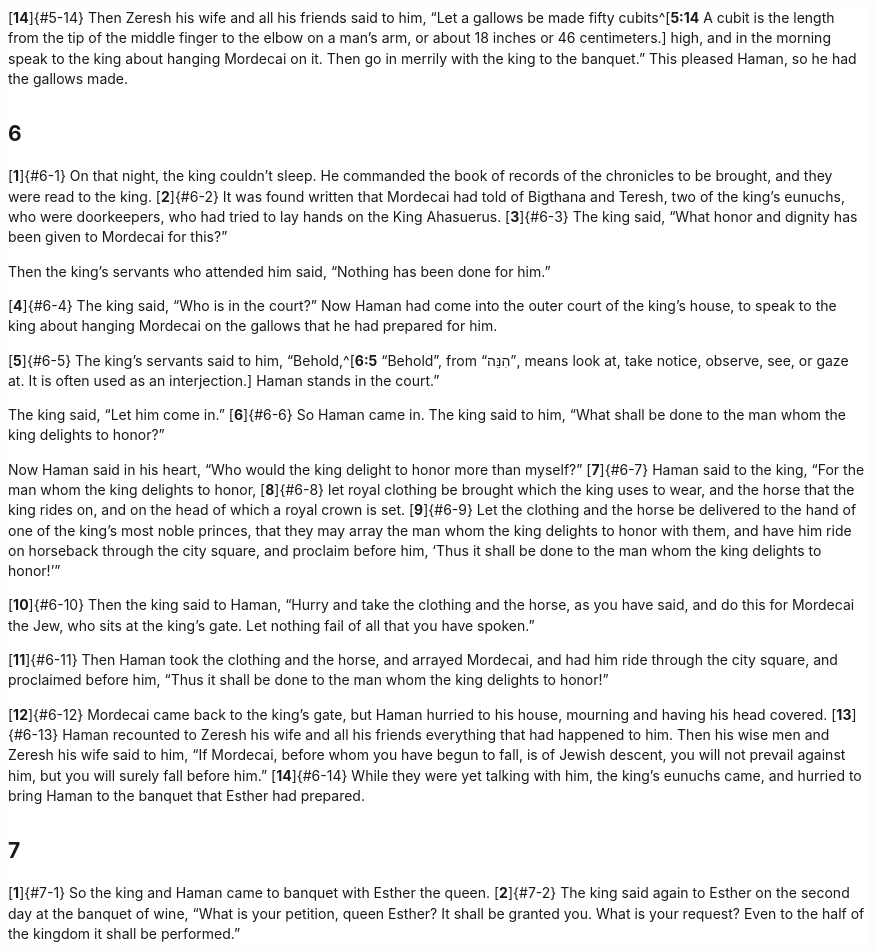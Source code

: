 [**14**]{#5-14} Then Zeresh his wife and all his friends said to him, “Let a gallows be made fifty cubits^[**5:14** A cubit is the length from the tip of the middle finger to the elbow on a man’s arm, or about 18 inches or 46 centimeters.] high, and in the morning speak to the king about hanging Mordecai on it. Then go in merrily with the king to the banquet.” This pleased Haman, so he had the gallows made.
 

## 6 
[**1**]{#6-1} On that night, the king couldn’t sleep. He commanded the book of records of the chronicles to be brought, and they were read to the king. [**2**]{#6-2} It was found written that Mordecai had told of Bigthana and Teresh, two of the king’s eunuchs, who were doorkeepers, who had tried to lay hands on the King Ahasuerus. [**3**]{#6-3} The king said, “What honor and dignity has been given to Mordecai for this?” 

Then the king’s servants who attended him said, “Nothing has been done for him.” 

[**4**]{#6-4} The king said, “Who is in the court?” Now Haman had come into the outer court of the king’s house, to speak to the king about hanging Mordecai on the gallows that he had prepared for him. 

[**5**]{#6-5} The king’s servants said to him, “Behold,^[**6:5** “Behold”, from “הִנֵּה”, means look at, take notice, observe, see, or gaze at. It is often used as an interjection.] Haman stands in the court.” 


The king said, “Let him come in.” [**6**]{#6-6} So Haman came in. The king said to him, “What shall be done to the man whom the king delights to honor?” 

Now Haman said in his heart, “Who would the king delight to honor more than myself?” [**7**]{#6-7} Haman said to the king, “For the man whom the king delights to honor, [**8**]{#6-8} let royal clothing be brought which the king uses to wear, and the horse that the king rides on, and on the head of which a royal crown is set. [**9**]{#6-9} Let the clothing and the horse be delivered to the hand of one of the king’s most noble princes, that they may array the man whom the king delights to honor with them, and have him ride on horseback through the city square, and proclaim before him, ‘Thus it shall be done to the man whom the king delights to honor!’” 

[**10**]{#6-10} Then the king said to Haman, “Hurry and take the clothing and the horse, as you have said, and do this for Mordecai the Jew, who sits at the king’s gate. Let nothing fail of all that you have spoken.” 

[**11**]{#6-11} Then Haman took the clothing and the horse, and arrayed Mordecai, and had him ride through the city square, and proclaimed before him, “Thus it shall be done to the man whom the king delights to honor!” 

[**12**]{#6-12} Mordecai came back to the king’s gate, but Haman hurried to his house, mourning and having his head covered. [**13**]{#6-13} Haman recounted to Zeresh his wife and all his friends everything that had happened to him. Then his wise men and Zeresh his wife said to him, “If Mordecai, before whom you have begun to fall, is of Jewish descent, you will not prevail against him, but you will surely fall before him.” [**14**]{#6-14} While they were yet talking with him, the king’s eunuchs came, and hurried to bring Haman to the banquet that Esther had prepared. 

## 7 
[**1**]{#7-1} So the king and Haman came to banquet with Esther the queen. [**2**]{#7-2} The king said again to Esther on the second day at the banquet of wine, “What is your petition, queen Esther? It shall be granted you. What is your request? Even to the half of the kingdom it shall be performed.” 
